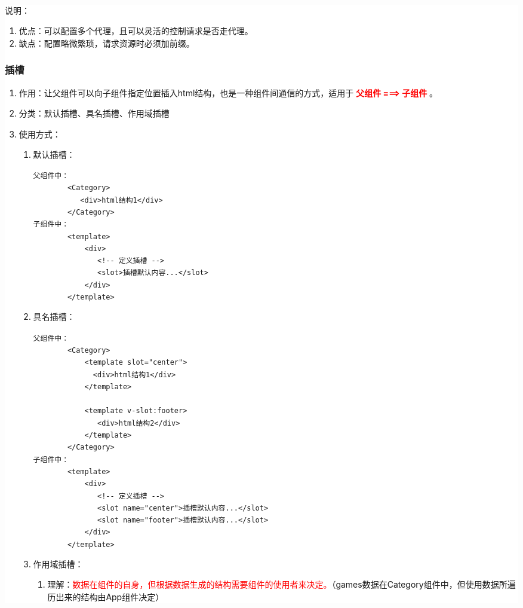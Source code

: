 说明：

1. 优点：可以配置多个代理，且可以灵活的控制请求是否走代理。
2. 缺点：配置略微繁琐，请求资源时必须加前缀。

### 插槽

1. 作用：让父组件可以向子组件指定位置插入html结构，也是一种组件间通信的方式，适用于 <strong style="color:red">父组件 ===> 子组件</strong> 。

2. 分类：默认插槽、具名插槽、作用域插槽

3. 使用方式：

   1. 默认插槽：

      ```vue
      父组件中：
              <Category>
                 <div>html结构1</div>
              </Category>
      子组件中：
              <template>
                  <div>
                     <!-- 定义插槽 -->
                     <slot>插槽默认内容...</slot>
                  </div>
              </template>
      ```

   2. 具名插槽：

      ```vue
      父组件中：
              <Category>
                  <template slot="center">
                    <div>html结构1</div>
                  </template>
      
                  <template v-slot:footer>
                     <div>html结构2</div>
                  </template>
              </Category>
      子组件中：
              <template>
                  <div>
                     <!-- 定义插槽 -->
                     <slot name="center">插槽默认内容...</slot>
                     <slot name="footer">插槽默认内容...</slot>
                  </div>
              </template>
      ```

   3. 作用域插槽：

      1. 理解：<span style="color:red">数据在组件的自身，但根据数据生成的结构需要组件的使用者来决定。</span>（games数据在Category组件中，但使用数据所遍历出来的结构由App组件决定）
